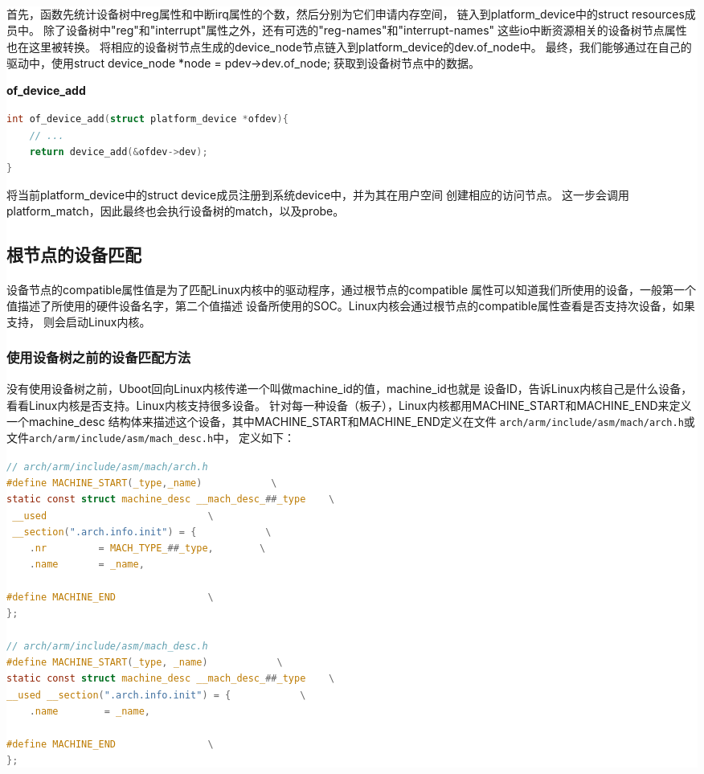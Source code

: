 首先，函数先统计设备树中reg属性和中断irq属性的个数，然后分别为它们申请内存空间，
链入到platform_device中的struct resources成员中。
除了设备树中"reg"和"interrupt"属性之外，还有可选的"reg-names"和"interrupt-names"
这些io中断资源相关的设备树节点属性也在这里被转换。
将相应的设备树节点生成的device_node节点链入到platform_device的dev.of_node中。
最终，我们能够通过在自己的驱动中，使用struct device_node *node = pdev->dev.of_node;
获取到设备树节点中的数据。



**of_device_add**

```c
int of_device_add(struct platform_device *ofdev){
    // ...
    return device_add(&ofdev->dev);
}
```

将当前platform_device中的struct device成员注册到系统device中，并为其在用户空间
创建相应的访问节点。
这一步会调用platform_match，因此最终也会执行设备树的match，以及probe。


## 根节点的设备匹配

设备节点的compatible属性值是为了匹配Linux内核中的驱动程序，通过根节点的compatible
属性可以知道我们所使用的设备，一般第一个值描述了所使用的硬件设备名字，第二个值描述
设备所使用的SOC。Linux内核会通过根节点的compatible属性查看是否支持次设备，如果支持，
则会启动Linux内核。

### 使用设备树之前的设备匹配方法

没有使用设备树之前，Uboot回向Linux内核传递一个叫做machine_id的值，machine_id也就是
设备ID，告诉Linux内核自己是什么设备，看看Linux内核是否支持。Linux内核支持很多设备。
针对每一种设备（板子），Linux内核都用MACHINE_START和MACHINE_END来定义一个machine_desc
结构体来描述这个设备，其中MACHINE_START和MACHINE_END定义在文件
`arch/arm/include/asm/mach/arch.h`或文件`arch/arm/include/asm/mach_desc.h`中，
定义如下：
```c
// arch/arm/include/asm/mach/arch.h
#define MACHINE_START(_type,_name)            \
static const struct machine_desc __mach_desc_##_type    \
 __used                            \
 __section(".arch.info.init") = {            \
    .nr         = MACH_TYPE_##_type,        \
    .name       = _name,

#define MACHINE_END                \
};

// arch/arm/include/asm/mach_desc.h
#define MACHINE_START(_type, _name)            \
static const struct machine_desc __mach_desc_##_type    \
__used __section(".arch.info.init") = {            \
    .name        = _name,

#define MACHINE_END                \
};
```
